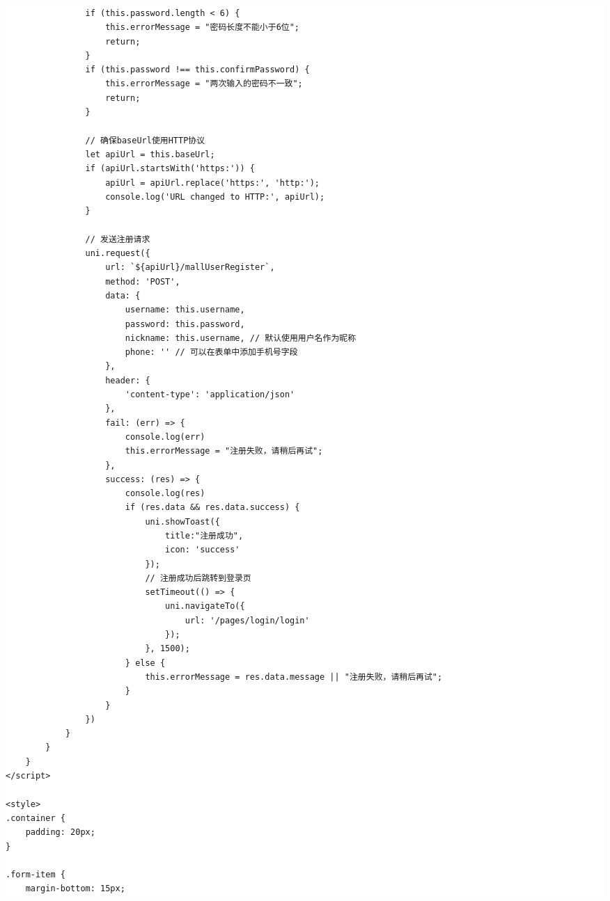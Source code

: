 ```vue
				if (this.password.length < 6) {
					this.errorMessage = "密码长度不能小于6位";
					return;
				}
				if (this.password !== this.confirmPassword) {
					this.errorMessage = "两次输入的密码不一致";
					return;
				}

				// 确保baseUrl使用HTTP协议
				let apiUrl = this.baseUrl;
				if (apiUrl.startsWith('https:')) {
					apiUrl = apiUrl.replace('https:', 'http:');
					console.log('URL changed to HTTP:', apiUrl);
				}

				// 发送注册请求
				uni.request({
					url: `${apiUrl}/mallUserRegister`,
					method: 'POST',
					data: {
						username: this.username,
						password: this.password,
						nickname: this.username, // 默认使用用户名作为昵称
						phone: '' // 可以在表单中添加手机号字段
					},
					header: {
						'content-type': 'application/json'
					},
					fail: (err) => {
						console.log(err)
						this.errorMessage = "注册失败，请稍后再试";
					},
					success: (res) => {
						console.log(res)
						if (res.data && res.data.success) {
							uni.showToast({
								title:"注册成功",
								icon: 'success'
							});
							// 注册成功后跳转到登录页
							setTimeout(() => {
								uni.navigateTo({
									url: '/pages/login/login'
								});
							}, 1500);
						} else {
							this.errorMessage = res.data.message || "注册失败，请稍后再试";
						}
					}
				})
			}
		}
	}
</script>

<style>
.container {
    padding: 20px;
}

.form-item {
    margin-bottom: 15px;
```